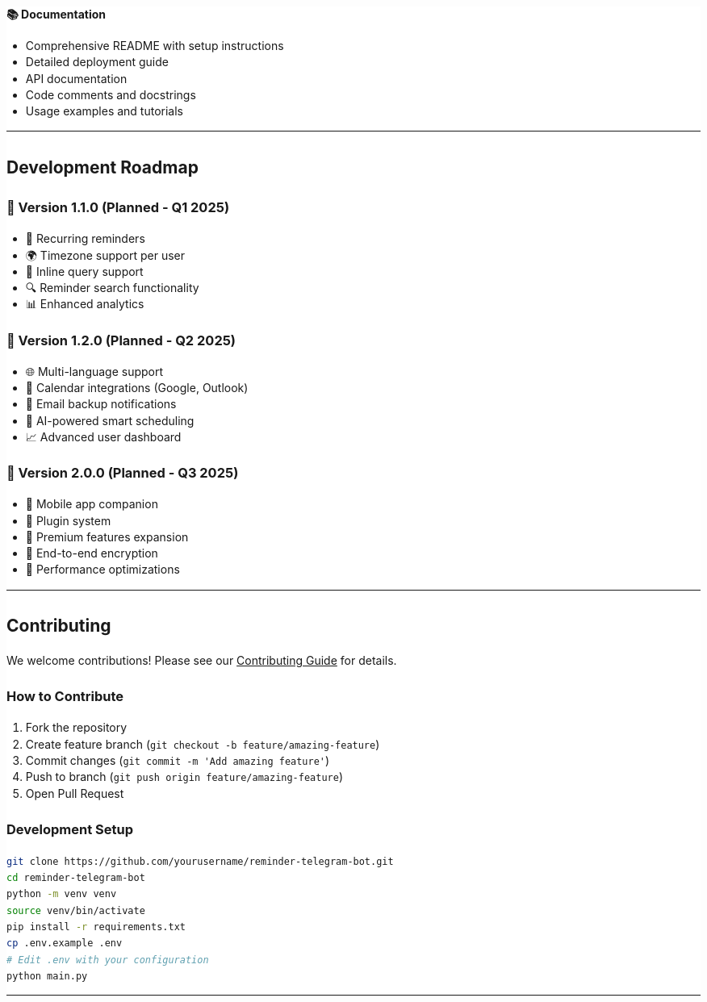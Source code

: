 #### 📚 Documentation
- Comprehensive README with setup instructions
- Detailed deployment guide
- API documentation
- Code comments and docstrings
- Usage examples and tutorials

---

## Development Roadmap

### 🎯 Version 1.1.0 (Planned - Q1 2025)
- 🔄 Recurring reminders
- 🌍 Timezone support per user
- 📱 Inline query support
- 🔍 Reminder search functionality
- 📊 Enhanced analytics

### 🎯 Version 1.2.0 (Planned - Q2 2025)
- 🌐 Multi-language support
- 🔗 Calendar integrations (Google, Outlook)
- 📨 Email backup notifications
- 🤖 AI-powered smart scheduling
- 📈 Advanced user dashboard

### 🎯 Version 2.0.0 (Planned - Q3 2025)
- 📱 Mobile app companion
- 🔌 Plugin system
- 🌟 Premium features expansion
- 🔐 End-to-end encryption
- 🚀 Performance optimizations

---

## Contributing

We welcome contributions! Please see our [Contributing Guide](CONTRIBUTING.md) for details.

### How to Contribute
1. Fork the repository
2. Create feature branch (`git checkout -b feature/amazing-feature`)
3. Commit changes (`git commit -m 'Add amazing feature'`)
4. Push to branch (`git push origin feature/amazing-feature`)
5. Open Pull Request

### Development Setup
```bash
git clone https://github.com/yourusername/reminder-telegram-bot.git
cd reminder-telegram-bot
python -m venv venv
source venv/bin/activate
pip install -r requirements.txt
cp .env.example .env
# Edit .env with your configuration
python main.py
```

---